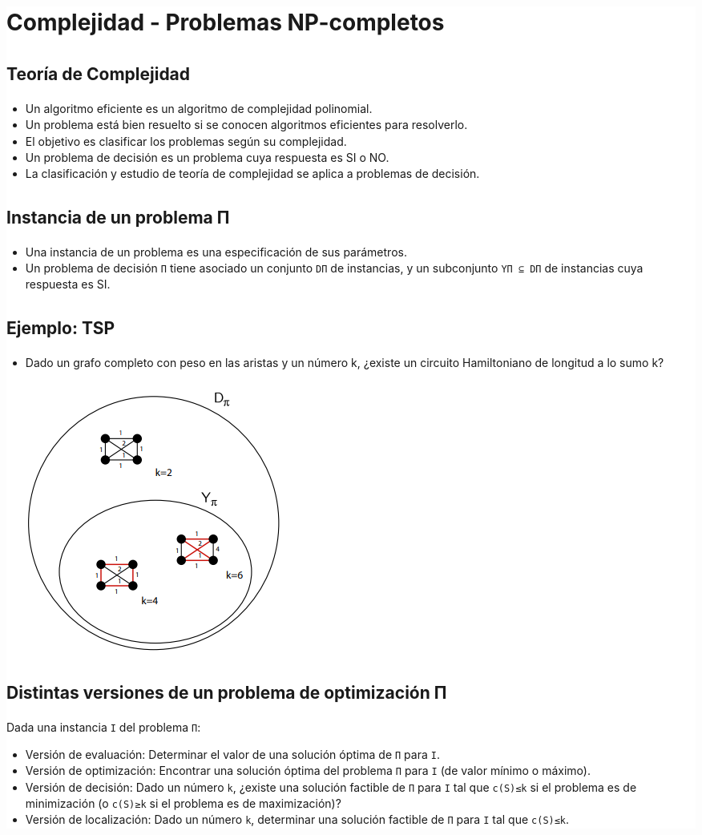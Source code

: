 Complejidad - Problemas NP-completos
====================================

Teoría de Complejidad
---------------------
* Un algoritmo eficiente es un algoritmo de complejidad polinomial.
* Un problema está bien resuelto si se conocen algoritmos eficientes para resolverlo.
* El objetivo es clasificar los problemas según su complejidad.
* Un problema de decisión es un problema cuya respuesta es SI o NO.
* La clasificación y estudio de teoría de complejidad se aplica a problemas de decisión.

Instancia de un problema Π
--------------------------
* Una instancia de un problema es una especificación de sus parámetros.
* Un problema de decisión `Π` tiene asociado un conjunto `DΠ` de instancias, y un subconjunto `YΠ ⊆ DΠ` de instancias cuya respuesta es SI.

Ejemplo: TSP
------------
* Dado un grafo completo con peso en las aristas y un número k, ¿existe un circuito Hamiltoniano de longitud a lo sumo k?

    ![tsp](img/10-complejidad-problemas-np-completos-tsp.png)

Distintas versiones de un problema de optimización Π
----------------------------------------------------
Dada una instancia `I` del problema `Π`:

* Versión de evaluación: Determinar el valor de una solución óptima de `Π` para `I`.
* Versión de optimización: Encontrar una solución óptima del problema `Π` para `I` (de valor mínimo o máximo).
* Versión de decisión: Dado un número `k`, ¿existe una solución factible de `Π` para `I` tal que `c(S)≤k` si el problema es de minimización (o `c(S)≥k` si el problema es de maximización)?
* Versión de localización: Dado un número `k`, determinar una solución factible de `Π` para `I` tal que `c(S)≤k`.
